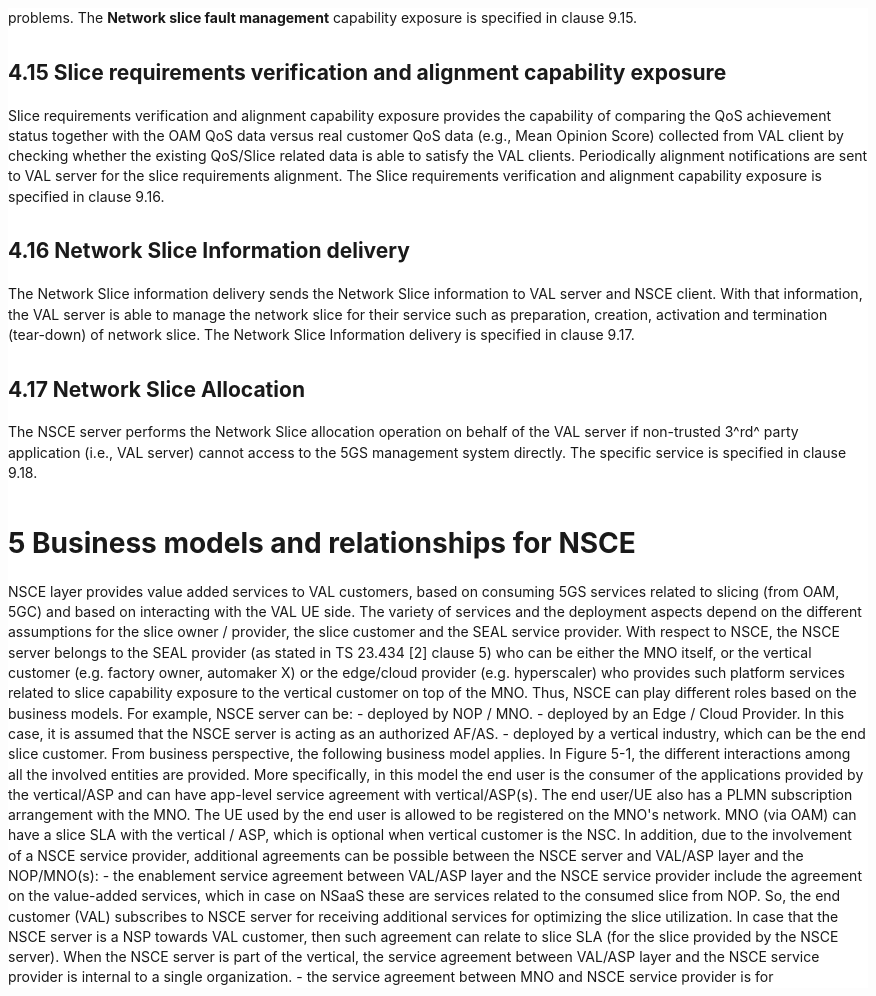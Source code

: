problems. The **Network slice fault management** capability exposure is
specified in clause 9.15.
## 4.15 Slice requirements verification and alignment capability exposure
Slice requirements verification and alignment capability exposure provides the
capability of comparing the QoS achievement status together with the OAM QoS
data versus real customer QoS data (e.g., Mean Opinion Score) collected from
VAL client by checking whether the existing QoS/Slice related data is able to
satisfy the VAL clients. Periodically alignment notifications are sent to VAL
server for the slice requirements alignment. The Slice requirements
verification and alignment capability exposure is specified in clause 9.16.
## 4.16 Network Slice Information delivery
The Network Slice information delivery sends the Network Slice information to
VAL server and NSCE client. With that information, the VAL server is able to
manage the network slice for their service such as preparation, creation,
activation and termination (tear-down) of network slice. The Network Slice
Information delivery is specified in clause 9.17.
## 4.17 Network Slice Allocation
The NSCE server performs the Network Slice allocation operation on behalf of
the VAL server if non-trusted 3^rd^ party application (i.e., VAL server)
cannot access to the 5GS management system directly. The specific service is
specified in clause 9.18.
# 5 Business models and relationships for NSCE
NSCE layer provides value added services to VAL customers, based on consuming
5GS services related to slicing (from OAM, 5GC) and based on interacting with
the VAL UE side. The variety of services and the deployment aspects depend on
the different assumptions for the slice owner / provider, the slice customer
and the SEAL service provider. With respect to NSCE, the NSCE server belongs
to the SEAL provider (as stated in TS 23.434 [2] clause 5) who can be either
the MNO itself, or the vertical customer (e.g. factory owner, automaker X) or
the edge/cloud provider (e.g. hyperscaler) who provides such platform services
related to slice capability exposure to the vertical customer on top of the
MNO. Thus, NSCE can play different roles based on the business models. For
example, NSCE server can be:
\- deployed by NOP / MNO.
\- deployed by an Edge / Cloud Provider. In this case, it is assumed that the
NSCE server is acting as an authorized AF/AS.
\- deployed by a vertical industry, which can be the end slice customer.
From business perspective, the following business model applies. In Figure
5-1, the different interactions among all the involved entities are provided.
More specifically, in this model the end user is the consumer of the
applications provided by the vertical/ASP and can have app-level service
agreement with vertical/ASP(s).
The end user/UE also has a PLMN subscription arrangement with the MNO. The UE
used by the end user is allowed to be registered on the MNO\'s network. MNO
(via OAM) can have a slice SLA with the vertical / ASP, which is optional when
vertical customer is the NSC. In addition, due to the involvement of a NSCE
service provider, additional agreements can be possible between the NSCE
server and VAL/ASP layer and the NOP/MNO(s):
\- the enablement service agreement between VAL/ASP layer and the NSCE service
provider include the agreement on the value-added services, which in case on
NSaaS these are services related to the consumed slice from NOP. So, the end
customer (VAL) subscribes to NSCE server for receiving additional services for
optimizing the slice utilization. In case that the NSCE server is a NSP
towards VAL customer, then such agreement can relate to slice SLA (for the
slice provided by the NSCE server). When the NSCE server is part of the
vertical, the service agreement between VAL/ASP layer and the NSCE service
provider is internal to a single organization.
\- the service agreement between MNO and NSCE service provider is for